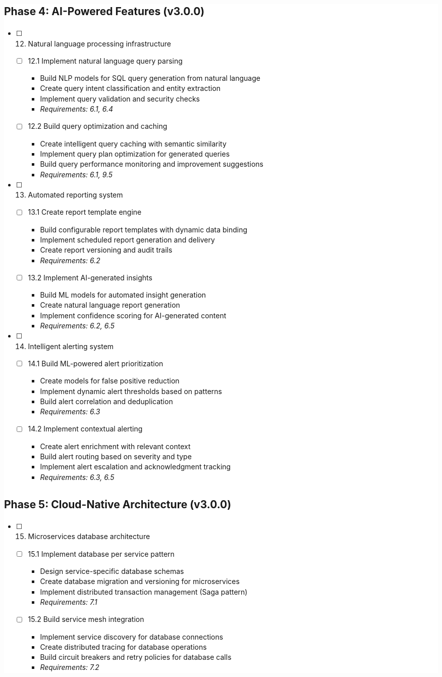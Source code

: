 ## Phase 4: AI-Powered Features (v3.0.0)

- [ ] 12. Natural language processing infrastructure
  - [ ] 12.1 Implement natural language query parsing
    - Build NLP models for SQL query generation from natural language
    - Create query intent classification and entity extraction
    - Implement query validation and security checks
    - _Requirements: 6.1, 6.4_

  - [ ] 12.2 Build query optimization and caching
    - Create intelligent query caching with semantic similarity
    - Implement query plan optimization for generated queries
    - Build query performance monitoring and improvement suggestions
    - _Requirements: 6.1, 9.5_

- [ ] 13. Automated reporting system
  - [ ] 13.1 Create report template engine
    - Build configurable report templates with dynamic data binding
    - Implement scheduled report generation and delivery
    - Create report versioning and audit trails
    - _Requirements: 6.2_

  - [ ] 13.2 Implement AI-generated insights
    - Build ML models for automated insight generation
    - Create natural language report generation
    - Implement confidence scoring for AI-generated content
    - _Requirements: 6.2, 6.5_

- [ ] 14. Intelligent alerting system
  - [ ] 14.1 Build ML-powered alert prioritization
    - Create models for false positive reduction
    - Implement dynamic alert thresholds based on patterns
    - Build alert correlation and deduplication
    - _Requirements: 6.3_

  - [ ] 14.2 Implement contextual alerting
    - Create alert enrichment with relevant context
    - Build alert routing based on severity and type
    - Implement alert escalation and acknowledgment tracking
    - _Requirements: 6.3, 6.5_

## Phase 5: Cloud-Native Architecture (v3.0.0)

- [ ] 15. Microservices database architecture
  - [ ] 15.1 Implement database per service pattern
    - Design service-specific database schemas
    - Create database migration and versioning for microservices
    - Implement distributed transaction management (Saga pattern)
    - _Requirements: 7.1_

  - [ ] 15.2 Build service mesh integration
    - Implement service discovery for database connections
    - Create distributed tracing for database operations
    - Build circuit breakers and retry policies for database calls
    - _Requirements: 7.2_
